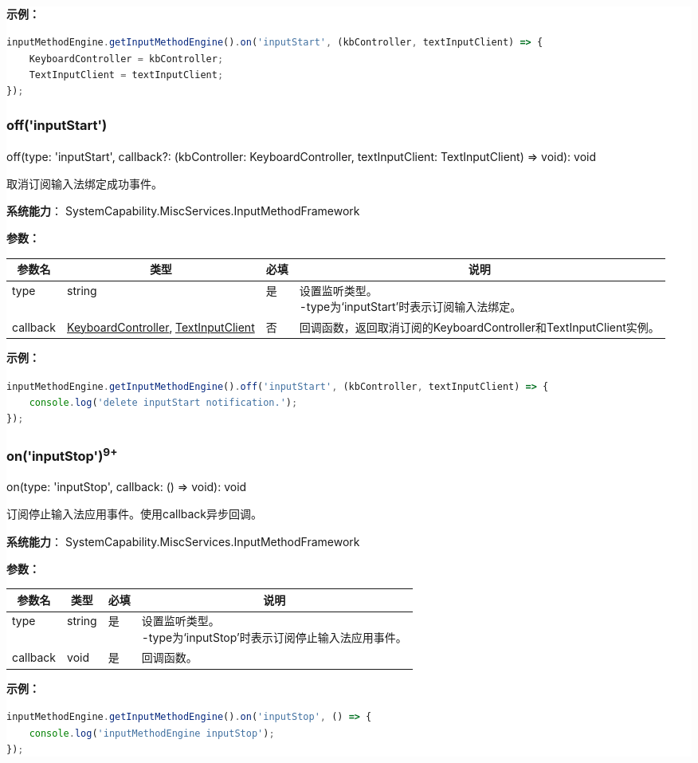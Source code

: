 **示例：**

```js
inputMethodEngine.getInputMethodEngine().on('inputStart', (kbController, textInputClient) => {
    KeyboardController = kbController;
    TextInputClient = textInputClient;
});
```

### off('inputStart')

off(type: 'inputStart', callback?: (kbController: KeyboardController, textInputClient: TextInputClient) => void): void

取消订阅输入法绑定成功事件。

**系统能力**： SystemCapability.MiscServices.InputMethodFramework

**参数：**

| 参数名   | 类型                 | 必填 | 说明                     |
| -------- | -------------------- | ---- | ------------------------ |
| type | string                                                       | 是   | 设置监听类型。<br/>-type为‘inputStart’时表示订阅输入法绑定。 |
| callback | [KeyboardController](#keyboardcontroller), [TextInputClient](#textinputclient) | 否 | 回调函数，返回取消订阅的KeyboardController和TextInputClient实例。 |



**示例：**

```js
inputMethodEngine.getInputMethodEngine().off('inputStart', (kbController, textInputClient) => {
    console.log('delete inputStart notification.');
});
```

### on('inputStop')<sup>9+</sup>

on(type: 'inputStop', callback: () => void): void

订阅停止输入法应用事件。使用callback异步回调。

**系统能力**： SystemCapability.MiscServices.InputMethodFramework

**参数：**

| 参数名   | 类型   | 必填 | 说明                                                         |
| -------- | ------ | ---- | ------------------------------------------------------------ |
| type     | string | 是   | 设置监听类型。<br/>-type为‘inputStop’时表示订阅停止输入法应用事件。 |
| callback | void   | 是   | 回调函数。                                                   |

**示例：**

```js
inputMethodEngine.getInputMethodEngine().on('inputStop', () => {
    console.log('inputMethodEngine inputStop');
});
```
